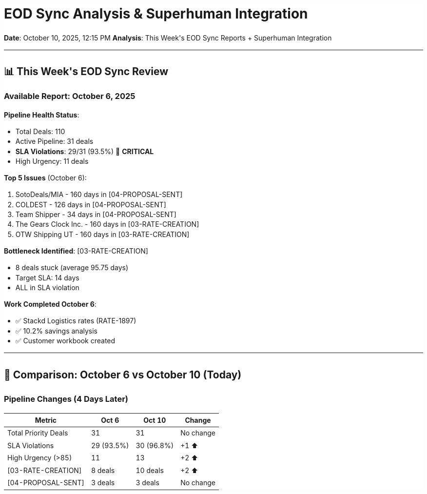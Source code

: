 # EOD Sync Analysis & Superhuman Integration
**Date**: October 10, 2025, 12:15 PM
**Analysis**: This Week's EOD Sync Reports + Superhuman Integration

---

## 📊 This Week's EOD Sync Review

### Available Report: October 6, 2025

**Pipeline Health Status**:
- Total Deals: 110
- Active Pipeline: 31 deals
- **SLA Violations**: 29/31 (93.5%) 🚨 **CRITICAL**
- High Urgency: 11 deals

**Top 5 Issues** (October 6):
1. SotoDeals/MIA - 160 days in [04-PROPOSAL-SENT]
2. COLDEST - 126 days in [04-PROPOSAL-SENT]
3. Team Shipper - 34 days in [04-PROPOSAL-SENT]
4. The Gears Clock Inc. - 160 days in [03-RATE-CREATION]
5. OTW Shipping UT - 160 days in [03-RATE-CREATION]

**Bottleneck Identified**: [03-RATE-CREATION]
- 8 deals stuck (average 95.75 days)
- Target SLA: 14 days
- ALL in SLA violation

**Work Completed October 6**:
- ✅ Stackd Logistics rates (RATE-1897)
- ✅ 10.2% savings analysis
- ✅ Customer workbook created

---

## 🔄 Comparison: October 6 vs October 10 (Today)

### Pipeline Changes (4 Days Later)

| Metric | Oct 6 | Oct 10 | Change |
|--------|-------|--------|--------|
| Total Priority Deals | 31 | 31 | No change |
| SLA Violations | 29 (93.5%) | 30 (96.8%) | +1 ⬆️ |
| High Urgency (>85) | 11 | 13 | +2 ⬆️ |
| [03-RATE-CREATION] | 8 deals | 10 deals | +2 ⬆️ |
| [04-PROPOSAL-SENT] | 3 deals | 3 deals | No change |
